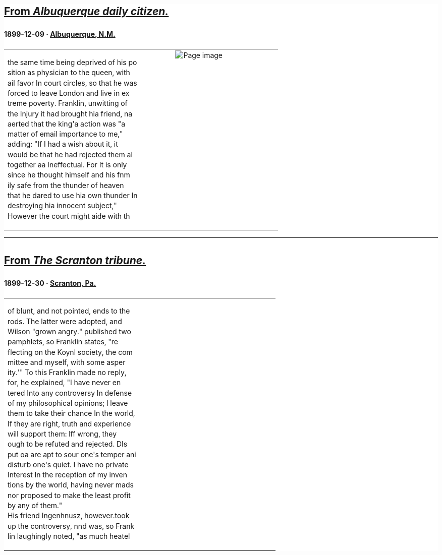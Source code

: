 
## [From _Albuquerque daily citizen._](https://chroniclingamerica.loc.gov/lccn/sn84020613/1899-12-09/ed-1/seq-7)

#### 1899-12-09 &middot; [Albuquerque, N.M.](http://dbpedia.org/resource/Albuquerque%2C_New_Mexico)

<table style="width: 100%;"><tr><td style="width: 50%">

  
the same time being deprived of his po  
sition as physician to the queen, with  
ail favor In court circles, so that he was  
forced to leave London and live in ex­  
treme poverty. Franklin, unwitting of  
the Injury it had brought hia friend, na­  
aerted that the king&#x27;a action was &quot;a  
matter of email importance to me,&quot;  
adding: &quot;If I had a wish about it, it  
would be that he had rejected them al­  
together aa Ineffectual. For It is only  
since he thought himself and his fnm­  
ily safe from the thunder of heaven  
that he dared to use hia own thunder In  
destroying hia innocent subject,&quot;  
However the court might aide with th
</td><td style="width: 50%; max-height: 75%; margin: auto; display: block;">
<img alt="Page image" src="https://chroniclingamerica.loc.gov/iiif/2/nmu_hollyhock_ver01%2Fdata%2Fsn84020613%2F00280774042%2F1899120901%2F1215.jp2/pct:15.027763,39.667922,10.585707,7.506628/!600,600/0/default.jpg"/>
</td>
</tr></table>

---

## [From _The Scranton tribune._](https://chroniclingamerica.loc.gov/lccn/sn84026355/1899-12-30/ed-1/seq-11)

#### 1899-12-30 &middot; [Scranton, Pa.](http://dbpedia.org/resource/Scranton%2C_Pennsylvania)

<table style="width: 100%;"><tr><td style="width: 50%">

  
of blunt, and not pointed, ends to the  
rods. The latter were adopted, and  
Wilson &quot;grown angry.&quot; published two  
pamphlets, so Franklin states, &quot;re­  
flecting on the Koynl society, the com­  
mittee and myself, with some asper­  
ity.&#x27;&quot; To this Franklin made no reply,  
for, he explained, &quot;I have never en­  
tered Into any controversy In defense  
of my philosophical opinions; I leave  
them to take their chance In the world,  
If they are right, truth and experience  
will support them: lff wrong, they  
ough to be refuted and rejected. DIs  
put oa are apt to sour one&#x27;s temper ani  
disturb one&#x27;s quiet. I have no private  
Interest In the reception of my inven­  
tions by the world, having never mads  
nor proposed to make the least profit  
by any of them.&quot;  
His friend Ingenhnusz, however.took  
up the controversy, nnd was, so Frank­  
lin laughingly noted, &quot;as much heatel  